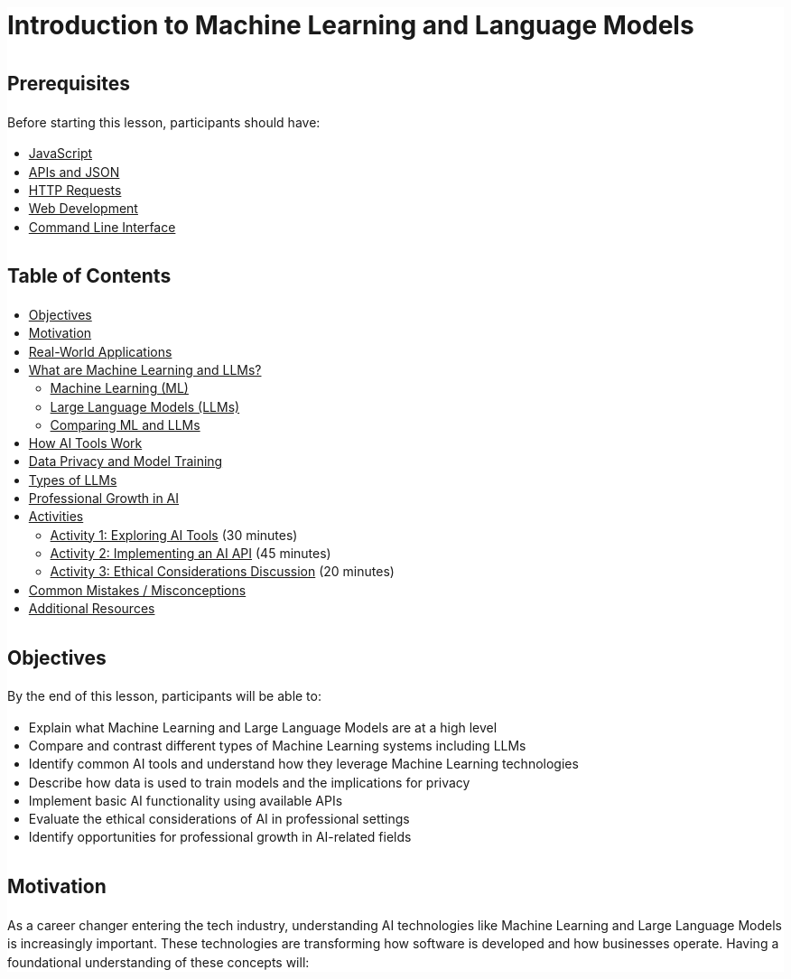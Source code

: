 
# Introduction to Machine Learning and Language Models

## Prerequisites

Before starting this lesson, participants should have:

- [JavaScript](https://github.com/Techtonica/curriculum/tree/main/javascript)
- [APIs and JSON](https://github.com/Techtonica/curriculum/tree/main/api/apis-and-json)
- [HTTP Requests](https://github.com/Techtonica/curriculum/tree/main/api/http-request-practice)
- [Web Development](https://github.com/Techtonica/curriculum/tree/main/web)
- [Command Line Interface](https://github.com/Techtonica/curriculum/tree/main/command-line)

## Table of Contents

- [Objectives](#objectives)
- [Motivation](#motivation)
- [Real-World Applications](#real-world-applications)
- [What are Machine Learning and LLMs?](#what-are-machine-learning-and-llms)
  - [Machine Learning (ML)](#machine-learning-ml)
  - [Large Language Models (LLMs)](#large-language-models-llms)
  - [Comparing ML and LLMs](#comparing-ml-and-llms)
- [How AI Tools Work](#how-ai-tools-work)
- [Data Privacy and Model Training](#data-privacy-and-model-training)
- [Types of LLMs](#types-of-llms)
- [Professional Growth in AI](#professional-growth-in-ai)
- [Activities](#activities)
  - [Activity 1: Exploring AI Tools](#activity-1-exploring-ai-tools) (30 minutes)
  - [Activity 2: Implementing an AI API](#activity-2-implementing-an-ai-api) (45 minutes)
  - [Activity 3: Ethical Considerations Discussion](#activity-3-ethical-considerations-discussion) (20 minutes)
- [Common Mistakes / Misconceptions](#common-mistakes--misconceptions)
- [Additional Resources](#additional-resources)

## Objectives

By the end of this lesson, participants will be able to:

- Explain what Machine Learning and Large Language Models are at a high level
- Compare and contrast different types of Machine Learning systems including LLMs
- Identify common AI tools and understand how they leverage Machine Learning technologies
- Describe how data is used to train models and the implications for privacy
- Implement basic AI functionality using available APIs
- Evaluate the ethical considerations of AI in professional settings
- Identify opportunities for professional growth in AI-related fields

## Motivation

As a career changer entering the tech industry, understanding AI technologies like Machine Learning and Large Language Models is increasingly important. These technologies are transforming how software is developed and how businesses operate. Having a foundational understanding of these concepts will:
